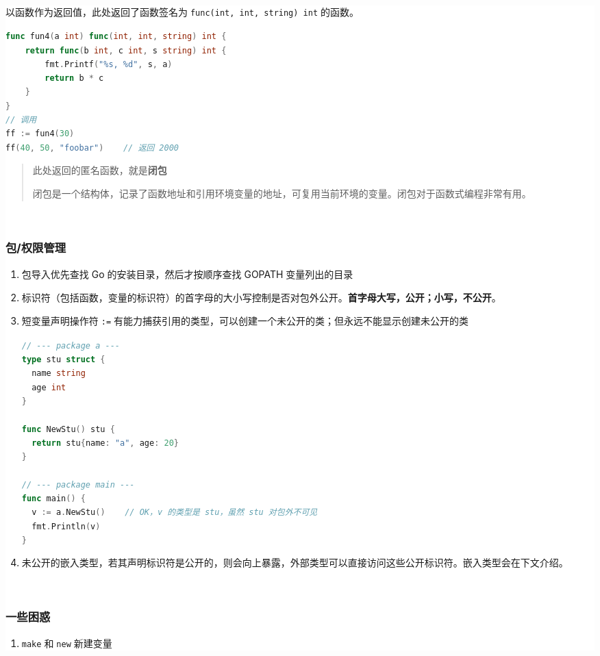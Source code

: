 

以函数作为返回值，此处返回了函数签名为 `func(int, int, string) int` 的函数。

```go
func fun4(a int) func(int, int, string) int {
	return func(b int, c int, s string) int {
		fmt.Printf("%s, %d", s, a)
		return b * c
	}
}
// 调用
ff := fun4(30)
ff(40, 50, "foobar")	// 返回 2000
```

> 此处返回的匿名函数，就是**闭包**
>
> 闭包是一个结构体，记录了函数地址和引用环境变量的地址，可复用当前环境的变量。闭包对于函数式编程非常有用。

<br/>



### 包/权限管理

1. 包导入优先查找 Go 的安装目录，然后才按顺序查找 GOPATH 变量列出的目录

2. 标识符（包括函数，变量的标识符）的首字母的大小写控制是否对包外公开。**首字母大写，公开；小写，不公开**。

3. 短变量声明操作符 `:=` 有能力捕获引用的类型，可以创建一个未公开的类；但永远不能显示创建未公开的类

   ```go
   // --- package a ---
   type stu struct {
     name string
     age int
   }

   func NewStu() stu {
     return stu{name: "a", age: 20}
   }

   // --- package main ---
   func main() {
     v := a.NewStu()	// OK，v 的类型是 stu，虽然 stu 对包外不可见
     fmt.Println(v)
   }
   ```

4. 未公开的嵌入类型，若其声明标识符是公开的，则会向上暴露，外部类型可以直接访问这些公开标识符。嵌入类型会在下文介绍。

<br/>



### 一些困惑

1. `make` 和 `new` 新建变量
